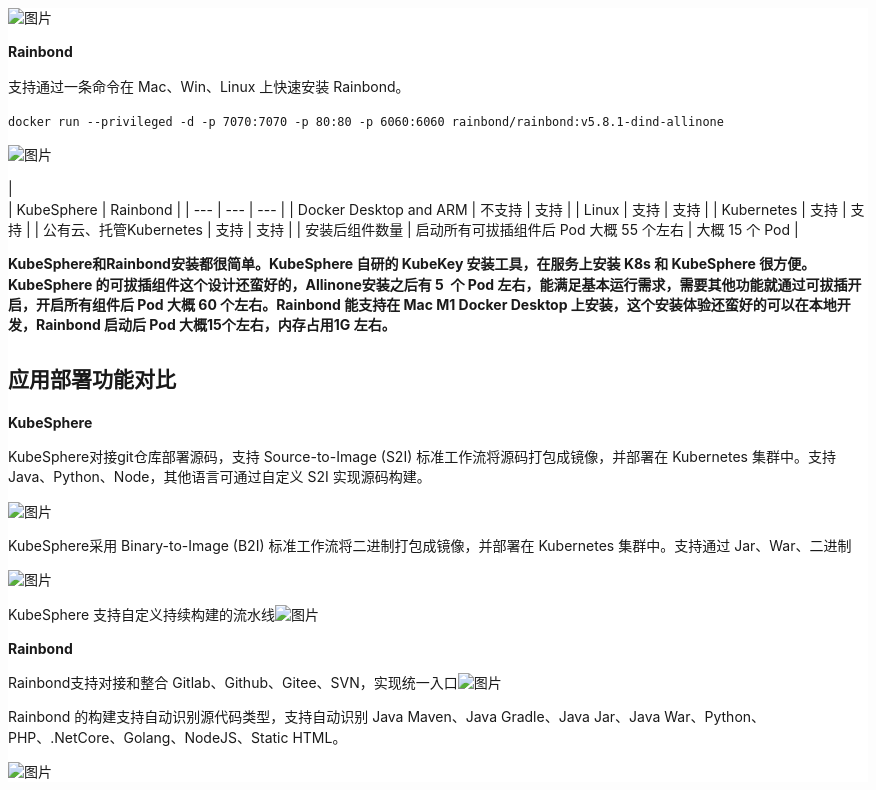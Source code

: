 ![图片](https://mmbiz.qpic.cn/mmbiz_png/z9BgVMEm7YvcZNt4LxCuLpiaXqHlI6URaBZ3QiakibNeicPO9StjcUwCWznziaibomg1yz3F5Ra5R2oiaNHOVtCn1ZHjA/640?wx_fmt=png&wxfrom=5&wx_lazy=1&wx_co=1)

**Rainbond**

支持通过一条命令在 Mac、Win、Linux 上快速安装 Rainbond。

```
docker run --privileged -d -p 7070:7070 -p 80:80 -p 6060:6060 rainbond/rainbond:v5.8.1-dind-allinone
```

![图片](https://mmbiz.qpic.cn/mmbiz_png/z9BgVMEm7YvcZNt4LxCuLpiaXqHlI6URaE6OTqRAPNGEibHlVKrjIwolZStqAoPmWqic7LNAGzn517p0NdBVEqmHA/640?wx_fmt=png&wxfrom=5&wx_lazy=1&wx_co=1)

|   
 | KubeSphere | Rainbond |
| --- | --- | --- |
| Docker Desktop and ARM | 不支持 | 支持 |
| Linux | 支持 | 支持 |
| Kubernetes | 支持 | 支持 |
| 公有云、托管Kubernetes | 支持 | 支持 |
| 安装后组件数量 | 启动所有可拔插组件后 Pod 大概 55 个左右 | 大概 15 个 Pod |

**KubeSphere和Rainbond安装都很简单。KubeSphere 自研的 KubeKey 安装工具，在服务上安装 K8s 和 KubeSphere 很方便。KubeSphere 的可拔插组件这个设计还蛮好的，Allinone安装之后有 5  个 Pod 左右，能满足基本运行需求，需要其他功能就通过可拔插开启，开启所有组件后 Pod 大概 60 个左右。Rainbond 能支持在 Mac M1 Docker Desktop 上安装，这个安装体验还蛮好的可以在本地开发，Rainbond 启动后 Pod 大概15个左右，内存占用1G 左右。**

## 应用部署功能对比

**KubeSphere**

KubeSphere对接git仓库部署源码，支持 Source-to-Image (S2I) 标准工作流将源码打包成镜像，并部署在 Kubernetes 集群中。支持 Java、Python、Node，其他语言可通过自定义 S2I 实现源码构建。

![图片](https://mmbiz.qpic.cn/mmbiz_png/z9BgVMEm7YvcZNt4LxCuLpiaXqHlI6URaooWiasyiaw0EAQ9TibQWZZW0W0MKoFJGyY8g3Zjw8eU9dAL4qYmwr2I0g/640?wx_fmt=png&wxfrom=5&wx_lazy=1&wx_co=1)

KubeSphere采用 Binary-to-Image (B2I) 标准工作流将二进制打包成镜像，并部署在 Kubernetes 集群中。支持通过 Jar、War、二进制

![图片](https://mmbiz.qpic.cn/mmbiz_png/z9BgVMEm7YvcZNt4LxCuLpiaXqHlI6URamxIduQuUGHwN2W6DS12SRDoHCFicJEsVRYOebck8rjoRYG0moicPDP3Q/640?wx_fmt=png&wxfrom=5&wx_lazy=1&wx_co=1)

KubeSphere 支持自定义持续构建的流水线![图片](https://mmbiz.qpic.cn/mmbiz_jpg/z9BgVMEm7YvcZNt4LxCuLpiaXqHlI6URasicK0MWbYGm5aJbC37wyvvvVs86ib1v7ROmdal6OQra8Vt4y3QI9ynkA/640?wx_fmt=jpeg&wxfrom=5&wx_lazy=1&wx_co=1)

**Rainbond**

Rainbond支持对接和整合 Gitlab、Github、Gitee、SVN，实现统一入口![图片](https://mmbiz.qpic.cn/mmbiz_jpg/z9BgVMEm7YvcZNt4LxCuLpiaXqHlI6URaHLIaFd1KlhMvtFE9XSMurriaQ32dpbTfR18l2yPv7M5meseWVT3Vl9Q/640?wx_fmt=jpeg&wxfrom=5&wx_lazy=1&wx_co=1)

Rainbond 的构建支持自动识别源代码类型，支持自动识别 Java Maven、Java Gradle、Java Jar、Java War、Python、PHP、.NetCore、Golang、NodeJS、Static HTML。

![图片](https://mmbiz.qpic.cn/mmbiz_jpg/z9BgVMEm7YvcZNt4LxCuLpiaXqHlI6URa2aYMEzpymrf3YsibSZic0vRYmYXdPR1bYFZZUfVEqnKOCmRyaouRhHbA/640?wx_fmt=jpeg&wxfrom=5&wx_lazy=1&wx_co=1)
